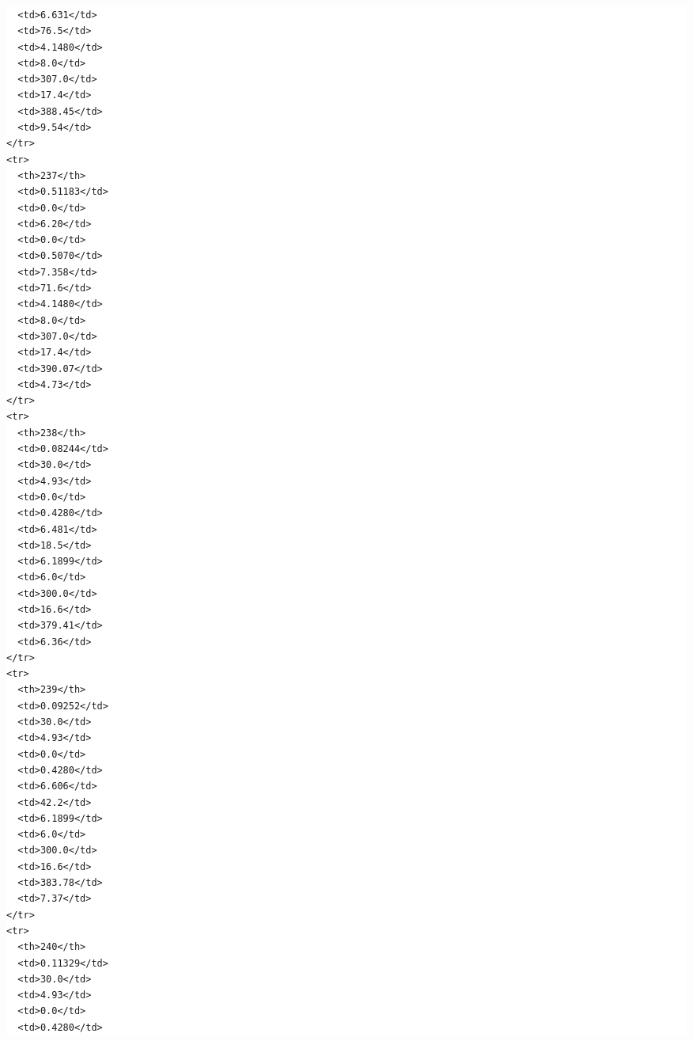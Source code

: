       <td>6.631</td>
      <td>76.5</td>
      <td>4.1480</td>
      <td>8.0</td>
      <td>307.0</td>
      <td>17.4</td>
      <td>388.45</td>
      <td>9.54</td>
    </tr>
    <tr>
      <th>237</th>
      <td>0.51183</td>
      <td>0.0</td>
      <td>6.20</td>
      <td>0.0</td>
      <td>0.5070</td>
      <td>7.358</td>
      <td>71.6</td>
      <td>4.1480</td>
      <td>8.0</td>
      <td>307.0</td>
      <td>17.4</td>
      <td>390.07</td>
      <td>4.73</td>
    </tr>
    <tr>
      <th>238</th>
      <td>0.08244</td>
      <td>30.0</td>
      <td>4.93</td>
      <td>0.0</td>
      <td>0.4280</td>
      <td>6.481</td>
      <td>18.5</td>
      <td>6.1899</td>
      <td>6.0</td>
      <td>300.0</td>
      <td>16.6</td>
      <td>379.41</td>
      <td>6.36</td>
    </tr>
    <tr>
      <th>239</th>
      <td>0.09252</td>
      <td>30.0</td>
      <td>4.93</td>
      <td>0.0</td>
      <td>0.4280</td>
      <td>6.606</td>
      <td>42.2</td>
      <td>6.1899</td>
      <td>6.0</td>
      <td>300.0</td>
      <td>16.6</td>
      <td>383.78</td>
      <td>7.37</td>
    </tr>
    <tr>
      <th>240</th>
      <td>0.11329</td>
      <td>30.0</td>
      <td>4.93</td>
      <td>0.0</td>
      <td>0.4280</td>